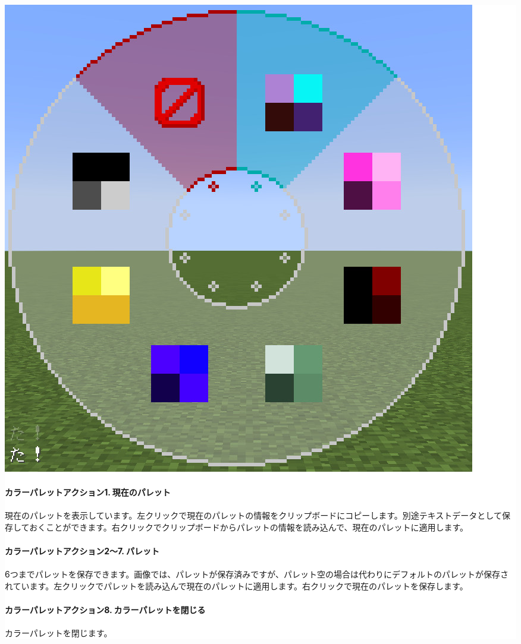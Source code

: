 ![カラーパレット](./README_images/color_palette.jpg)

#### カラーパレットアクション1. 現在のパレット
現在のパレットを表示しています。左クリックで現在のパレットの情報をクリップボードにコピーします。別途テキストデータとして保存しておくことができます。右クリックでクリップボードからパレットの情報を読み込んで、現在のパレットに適用します。

#### カラーパレットアクション2～7. パレット
6つまでパレットを保存できます。画像では、パレットが保存済みですが、パレット空の場合は代わりにデフォルトのパレットが保存されています。左クリックでパレットを読み込んで現在のパレットに適用します。右クリックで現在のパレットを保存します。

#### カラーパレットアクション8. カラーパレットを閉じる
カラーパレットを閉じます。
